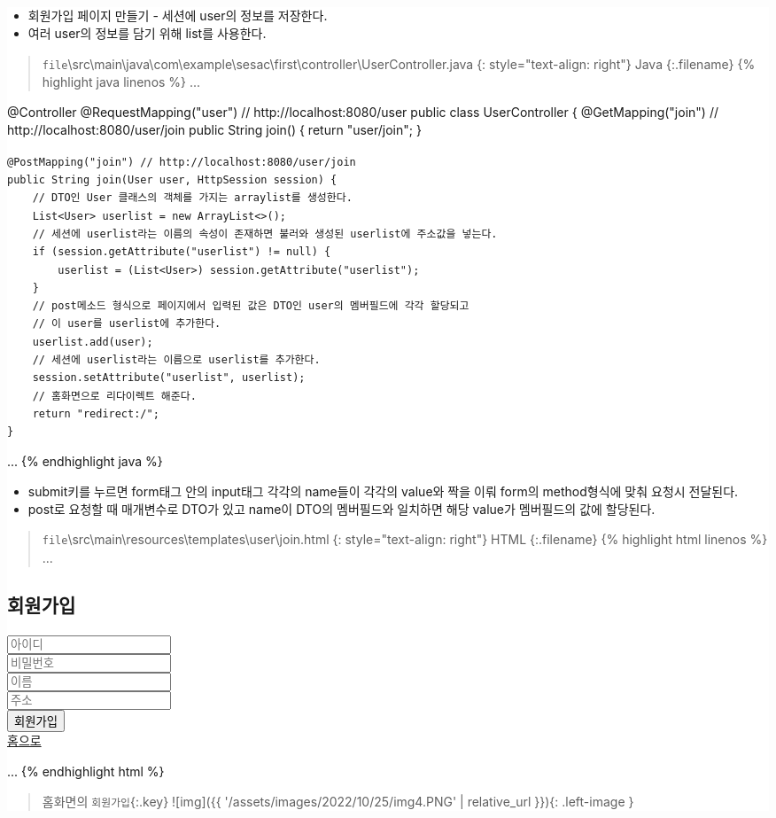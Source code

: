 * 회원가입 페이지 만들기 - 세션에 user의 정보를 저장한다.
* 여러 user의 정보를 담기 위해 list를 사용한다.

> `file`\src\main\java\com\example\sesac\first\controller\UserController.java
{: style="text-align: right"}
>Java
{:.filename}
{% highlight java linenos %}
...

@Controller
@RequestMapping("user") // http://localhost:8080/user
public class UserController {
    @GetMapping("join") // http://localhost:8080/user/join
    public String join() {
        return "user/join";
    }

    @PostMapping("join") // http://localhost:8080/user/join
    public String join(User user, HttpSession session) {
        // DTO인 User 클래스의 객체를 가지는 arraylist를 생성한다.
        List<User> userlist = new ArrayList<>();
        // 세션에 userlist라는 이름의 속성이 존재하면 불러와 생성된 userlist에 주소값을 넣는다.
        if (session.getAttribute("userlist") != null) {
            userlist = (List<User>) session.getAttribute("userlist");
        }
        // post메소드 형식으로 페이지에서 입력된 값은 DTO인 user의 멤버필드에 각각 할당되고
        // 이 user를 userlist에 추가한다.
        userlist.add(user);
        // 세션에 userlist라는 이름으로 userlist를 추가한다.
        session.setAttribute("userlist", userlist);
        // 홈화면으로 리다이렉트 해준다.
        return "redirect:/";
    }

...
{% endhighlight java %}

* submit키를 누르면 form태그 안의 input태그 각각의 name들이 각각의 value와 짝을 이뤄 form의 method형식에 맞춰 요청시 전달된다.
* post로 요청할 때 매개변수로 DTO가 있고 name이 DTO의 멤버필드와 일치하면 해당 value가 멤버필드의 값에 할당된다.

> `file`\src\main\resources\templates\user\join.html
{: style="text-align: right"}
>HTML
{:.filename}
{% highlight html linenos %}
...

<h2>회원가입</h2>
<form action="/user/join" method="post">
    <input type="text" placeholder="아이디" name="userId"/><br />
    <input type="text" placeholder="비밀번호" name="userPw"/><br />
    <input type="text" placeholder="이름" name="userName"/><br />
    <input type="text" placeholder="주소" name="userAddr"/><br />
    <input type="submit" value="회원가입"/>
</form>
<a href="/">홈으로</a>

...
{% endhighlight html %}
> 홈화면의 `회원가입`{:.key}
![img]({{ '/assets/images/2022/10/25/img4.PNG' | relative_url }}){: .left-image }
